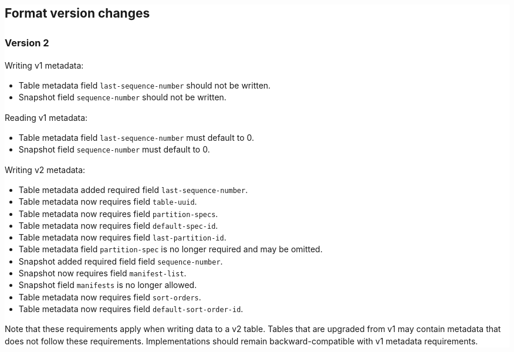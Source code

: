 
## Format version changes

### Version 2

Writing v1 metadata:

* Table metadata field `last-sequence-number` should not be written.
* Snapshot field `sequence-number` should not be written.

Reading v1 metadata:

* Table metadata field `last-sequence-number` must default to 0.
* Snapshot field `sequence-number` must default to 0.

Writing v2 metadata:

* Table metadata added required field `last-sequence-number`.
* Table metadata now requires field `table-uuid`.
* Table metadata now requires field `partition-specs`.
* Table metadata now requires field `default-spec-id`.
* Table metadata now requires field `last-partition-id`.
* Table metadata field `partition-spec` is no longer required and may be omitted.
* Snapshot added required field field `sequence-number`.
* Snapshot now requires field `manifest-list`.
* Snapshot field `manifests` is no longer allowed.
* Table metadata now requires field `sort-orders`.
* Table metadata now requires field `default-sort-order-id`.

Note that these requirements apply when writing data to a v2 table. Tables that are upgraded from v1 may contain metadata that does not follow these requirements. Implementations should remain backward-compatible with v1 metadata requirements.
